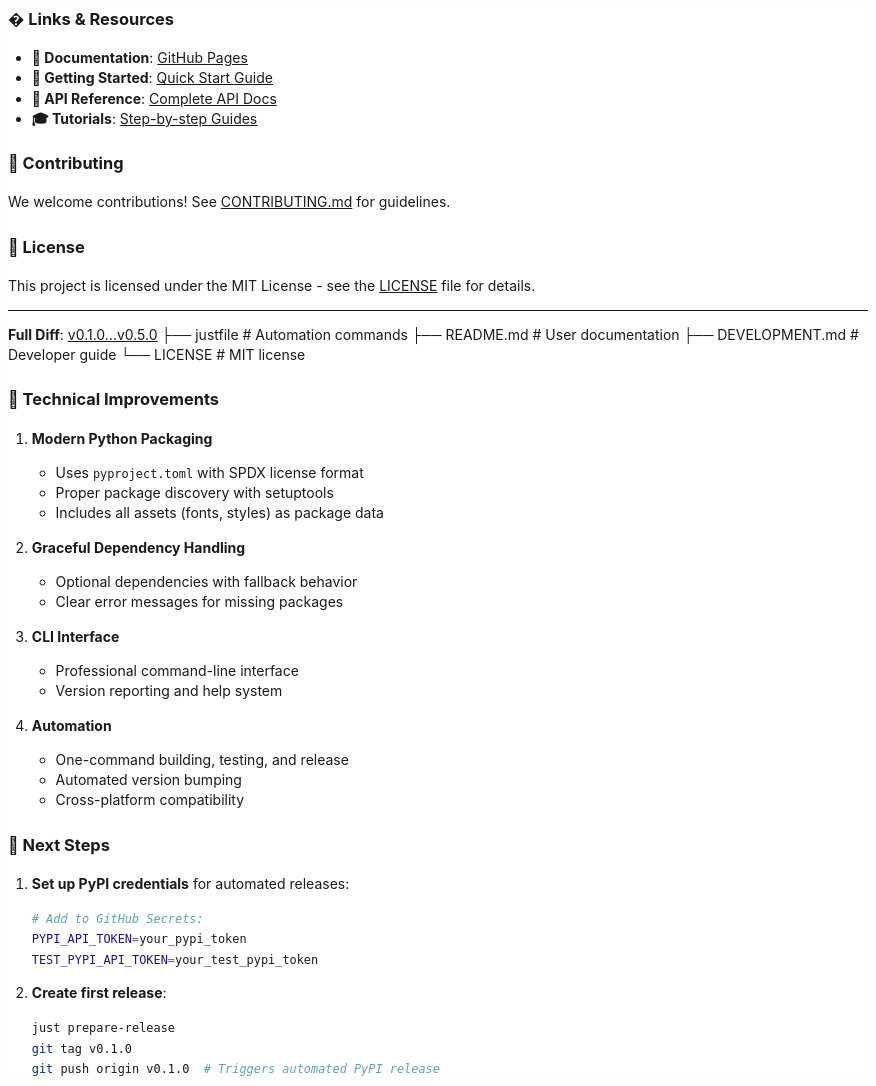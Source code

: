 ### � Links & Resources

- **📖 Documentation**: [GitHub Pages](https://MateuszZelent.github.io/mmpp/)
- **🚀 Getting Started**: [Quick Start Guide](https://MateuszZelent.github.io/mmpp/tutorials/getting_started/)
- **🔬 API Reference**: [Complete API Docs](https://MateuszZelent.github.io/mmpp/api/)
- **🎓 Tutorials**: [Step-by-step Guides](https://MateuszZelent.github.io/mmpp/tutorials/)

### 🙏 Contributing

We welcome contributions! See [CONTRIBUTING.md](CONTRIBUTING.md) for guidelines.

### 📄 License

This project is licensed under the MIT License - see the [LICENSE](LICENSE) file for details.

---

**Full Diff**: [v0.1.0...v0.5.0](https://github.com/MateuszZelent/mmpp/compare/v0.1.0...v0.5.0)
├── justfile              # Automation commands
├── README.md             # User documentation
├── DEVELOPMENT.md        # Developer guide
└── LICENSE               # MIT license

### 🔧 Technical Improvements

1. **Modern Python Packaging**
   - Uses `pyproject.toml` with SPDX license format
   - Proper package discovery with setuptools
   - Includes all assets (fonts, styles) as package data

2. **Graceful Dependency Handling**
   - Optional dependencies with fallback behavior
   - Clear error messages for missing packages

3. **CLI Interface**
   - Professional command-line interface
   - Version reporting and help system

4. **Automation**
   - One-command building, testing, and release
   - Automated version bumping
   - Cross-platform compatibility

### 🚀 Next Steps

1. **Set up PyPI credentials** for automated releases:
   ```bash
   # Add to GitHub Secrets:
   PYPI_API_TOKEN=your_pypi_token
   TEST_PYPI_API_TOKEN=your_test_pypi_token
   ```

2. **Create first release**:
   ```bash
   just prepare-release
   git tag v0.1.0
   git push origin v0.1.0  # Triggers automated PyPI release
   ```
